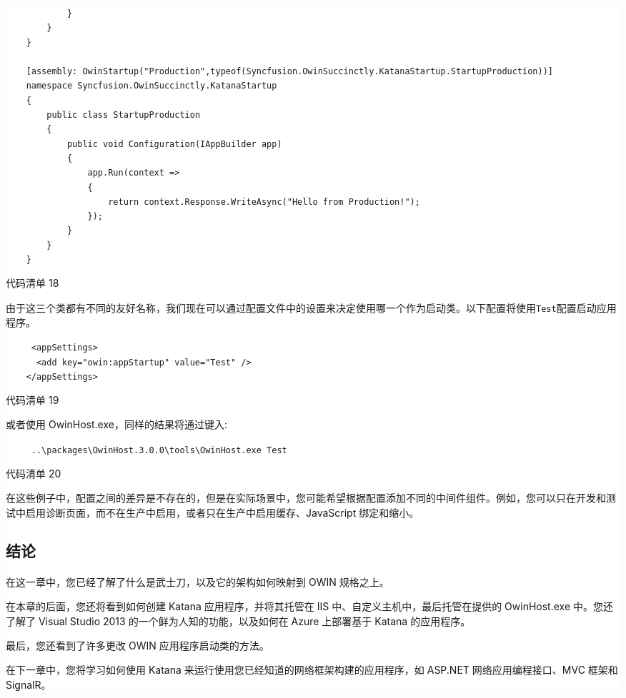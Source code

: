 ```
            }
        }
    }

    [assembly: OwinStartup("Production",typeof(Syncfusion.OwinSuccinctly.KatanaStartup.StartupProduction))]
    namespace Syncfusion.OwinSuccinctly.KatanaStartup
    {
        public class StartupProduction
        {
            public void Configuration(IAppBuilder app)
            {
                app.Run(context =>
                {
                    return context.Response.WriteAsync("Hello from Production!");
                });
            }
        }
    }

```

代码清单 18

由于这三个类都有不同的友好名称，我们现在可以通过配置文件中的设置来决定使用哪一个作为启动类。以下配置将使用`Test`配置启动应用程序。

```
     <appSettings>
      <add key="owin:appStartup" value="Test" />
    </appSettings>

```

代码清单 19

或者使用 OwinHost.exe，同样的结果将通过键入:

```
     ..\packages\OwinHost.3.0.0\tools\OwinHost.exe Test

```

代码清单 20

在这些例子中，配置之间的差异是不存在的，但是在实际场景中，您可能希望根据配置添加不同的中间件组件。例如，您可以只在开发和测试中启用诊断页面，而不在生产中启用，或者只在生产中启用缓存、JavaScript 绑定和缩小。

## 结论

在这一章中，您已经了解了什么是武士刀，以及它的架构如何映射到 OWIN 规格之上。

在本章的后面，您还将看到如何创建 Katana 应用程序，并将其托管在 IIS 中、自定义主机中，最后托管在提供的 OwinHost.exe 中。您还了解了 Visual Studio 2013 的一个鲜为人知的功能，以及如何在 Azure 上部署基于 Katana 的应用程序。

最后，您还看到了许多更改 OWIN 应用程序启动类的方法。

在下一章中，您将学习如何使用 Katana 来运行使用您已经知道的网络框架构建的应用程序，如 ASP.NET 网络应用编程接口、MVC 框架和 SignalR。
